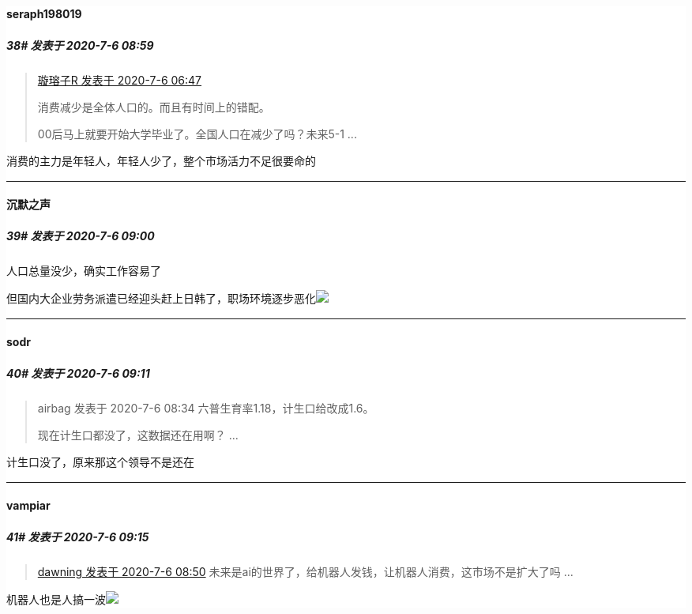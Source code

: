 ####  seraph198019  
##### 38#       发表于 2020-7-6 08:59



<blockquote><a href="httphttps://bbs.saraba1st.com/2b/forum.php?mod=redirect&amp;goto=findpost&amp;pid=48084763&amp;ptid=1946092" target="_blank">璇瑢子R 发表于 2020-7-6 06:47</a>

消费减少是全体人口的。而且有时间上的错配。

00后马上就要开始大学毕业了。全国人口在减少了吗？未来5-1 ...</blockquote>
消费的主力是年轻人，年轻人少了，整个市场活力不足很要命的







*****

####  沉默之声  
##### 39#       发表于 2020-7-6 09:00




人口总量没少，确实工作容易了

但国内大企业劳务派遣已经迎头赶上日韩了，职场环境逐步恶化<img src="https://static.saraba1st.com/image/smiley/face2017/001.png" referrerpolicy="no-referrer">







*****

####  sodr  
##### 40#       发表于 2020-7-6 09:11



<blockquote>airbag 发表于 2020-7-6 08:34
六普生育率1.18，计生口给改成1.6。


现在计生口都没了，这数据还在用啊？ ...</blockquote>
计生口没了，原来那这个领导不是还在







*****

####  vampiar  
##### 41#       发表于 2020-7-6 09:15



<blockquote><a href="httphttps://bbs.saraba1st.com/2b/forum.php?mod=redirect&amp;goto=findpost&amp;pid=48085409&amp;ptid=1946092" target="_blank">dawning 发表于 2020-7-6 08:50</a>
未来是ai的世界了，给机器人发钱，让机器人消费，这市场不是扩大了吗 ...</blockquote>
机器人也是人搞一波<img src="https://static.saraba1st.com/image/smiley/face2017/067.png" referrerpolicy="no-referrer">
